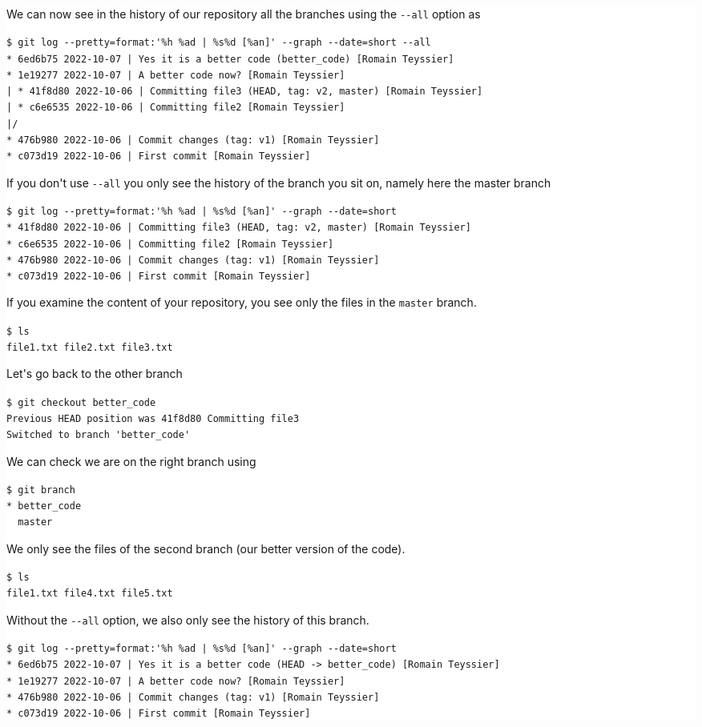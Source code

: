 We can now see in the history of our repository all the branches using the
`--all` option as

```console
$ git log --pretty=format:'%h %ad | %s%d [%an]' --graph --date=short --all
* 6ed6b75 2022-10-07 | Yes it is a better code (better_code) [Romain Teyssier]
* 1e19277 2022-10-07 | A better code now? [Romain Teyssier]
| * 41f8d80 2022-10-06 | Committing file3 (HEAD, tag: v2, master) [Romain Teyssier]
| * c6e6535 2022-10-06 | Committing file2 [Romain Teyssier]
|/
* 476b980 2022-10-06 | Commit changes (tag: v1) [Romain Teyssier]
* c073d19 2022-10-06 | First commit [Romain Teyssier]
```

If you don't use `--all` you only see the history of the branch you sit on,
namely here the master branch

```console
$ git log --pretty=format:'%h %ad | %s%d [%an]' --graph --date=short
* 41f8d80 2022-10-06 | Committing file3 (HEAD, tag: v2, master) [Romain Teyssier]
* c6e6535 2022-10-06 | Committing file2 [Romain Teyssier]
* 476b980 2022-10-06 | Commit changes (tag: v1) [Romain Teyssier]
* c073d19 2022-10-06 | First commit [Romain Teyssier]
```

If you examine the content of your repository, you see only the files in the
`master` branch.

```console
$ ls
file1.txt file2.txt file3.txt
```

Let's go back to the other branch

```console
$ git checkout better_code
Previous HEAD position was 41f8d80 Committing file3
Switched to branch 'better_code'
```

We can check we are on the right branch using

```console
$ git branch
* better_code
  master
```

We only see the files of the second branch (our better version of the code).

```console
$ ls
file1.txt file4.txt file5.txt
```

Without the `--all` option, we also only see the history of this branch.

```console
$ git log --pretty=format:'%h %ad | %s%d [%an]' --graph --date=short
* 6ed6b75 2022-10-07 | Yes it is a better code (HEAD -> better_code) [Romain Teyssier]
* 1e19277 2022-10-07 | A better code now? [Romain Teyssier]
* 476b980 2022-10-06 | Commit changes (tag: v1) [Romain Teyssier]
* c073d19 2022-10-06 | First commit [Romain Teyssier]
```
